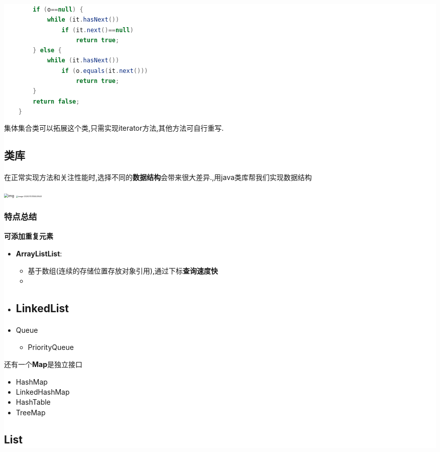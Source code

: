 ```java
        if (o==null) {
            while (it.hasNext())
                if (it.next()==null)
                    return true;
        } else {
            while (it.hasNext())
                if (o.equals(it.next()))
                    return true;
        }
        return false;
    }
```

集体集合类可以拓展这个类,只需实现iterator方法,其他方法可自行重写.



## 类库

在正常实现方法和关注性能时,选择不同的**数据结构**会带来很大差异.,用java类库帮我们实现数据结构

<img src="https://imgconvert.csdnimg.cn/aHR0cHM6Ly9pbWcyMDE4LmNuYmxvZ3MuY29tL290aGVyLzE0MDgxODMvMjAxOTExLzE0MDgxODMtMjAxOTExMTkxODQxNDk1NTktMTU3MTU5NTY2OC5qcGc?x-oss-process=image/format,png" alt="img" style="zoom: 50%;" />

<img src="JavaSE.assets/image-20200703155529543.png" alt="image-20200703155529543" style="zoom:25%;" />



### 特点总结

**可添加重复元素**

- **ArrayListList**:
  - 基于数组(连续的存储位置存放对象引用),通过下标**查询速度快**
  - 


- **LinkedList**
  - 
  



- Queue
  - PriorityQueue



还有一个**Map**是独立接口

- HashMap
- LinkedHashMap
- HashTable
- TreeMap





## List
